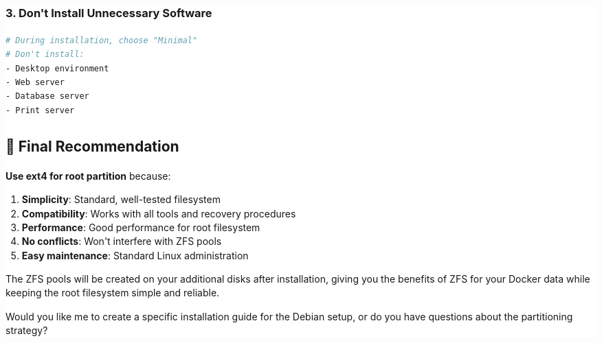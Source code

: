 ### **3. Don't Install Unnecessary Software**
```bash
# During installation, choose "Minimal"
# Don't install:
- Desktop environment
- Web server
- Database server
- Print server
```

## 🎯 **Final Recommendation**

**Use ext4 for root partition** because:

1. **Simplicity**: Standard, well-tested filesystem
2. **Compatibility**: Works with all tools and recovery procedures
3. **Performance**: Good performance for root filesystem
4. **No conflicts**: Won't interfere with ZFS pools
5. **Easy maintenance**: Standard Linux administration

The ZFS pools will be created on your additional disks after installation, giving you the benefits of ZFS for your Docker data while keeping the root filesystem simple and reliable.

Would you like me to create a specific installation guide for the Debian setup, or do you have questions about the partitioning strategy? 